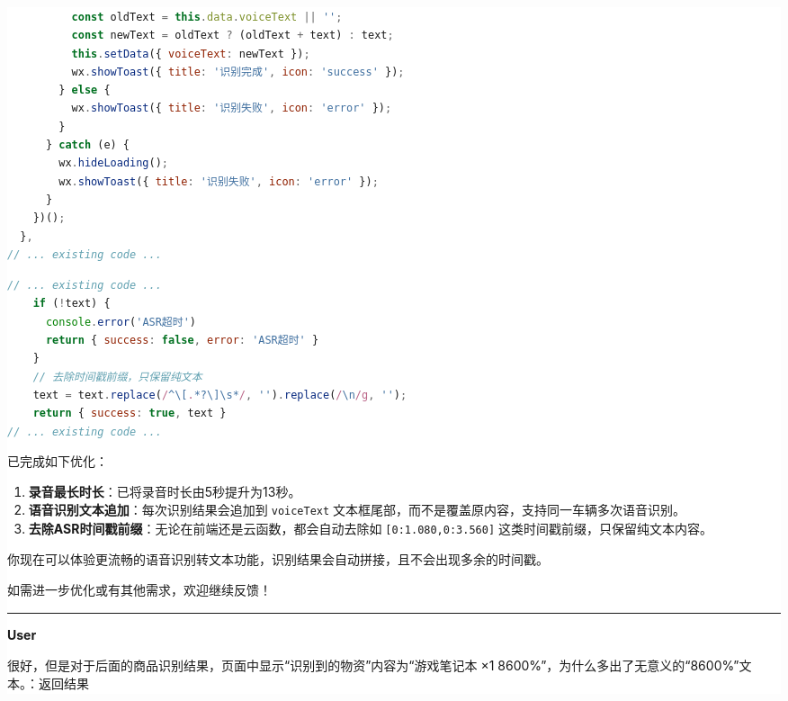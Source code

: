 ```javascript
          const oldText = this.data.voiceText || '';
          const newText = oldText ? (oldText + text) : text;
          this.setData({ voiceText: newText });
          wx.showToast({ title: '识别完成', icon: 'success' });
        } else {
          wx.showToast({ title: '识别失败', icon: 'error' });
        }
      } catch (e) {
        wx.hideLoading();
        wx.showToast({ title: '识别失败', icon: 'error' });
      }
    })();
  },
// ... existing code ...
```

```javascript
// ... existing code ...
    if (!text) {
      console.error('ASR超时')
      return { success: false, error: 'ASR超时' }
    }
    // 去除时间戳前缀，只保留纯文本
    text = text.replace(/^\[.*?\]\s*/, '').replace(/\n/g, '');
    return { success: true, text }
// ... existing code ...
```

已完成如下优化：

1. **录音最长时长**：已将录音时长由5秒提升为13秒。
2. **语音识别文本追加**：每次识别结果会追加到 `voiceText` 文本框尾部，而不是覆盖原内容，支持同一车辆多次语音识别。
3. **去除ASR时间戳前缀**：无论在前端还是云函数，都会自动去除如 `[0:1.080,0:3.560]` 这类时间戳前缀，只保留纯文本内容。

你现在可以体验更流畅的语音识别转文本功能，识别结果会自动拼接，且不会出现多余的时间戳。

如需进一步优化或有其他需求，欢迎继续反馈！

---

**User**

很好，但是对于后面的商品识别结果，页面中显示“识别到的物资”内容为“游戏笔记本 ×1 8600%”，为什么多出了无意义的“8600%”文本。：返回结果
